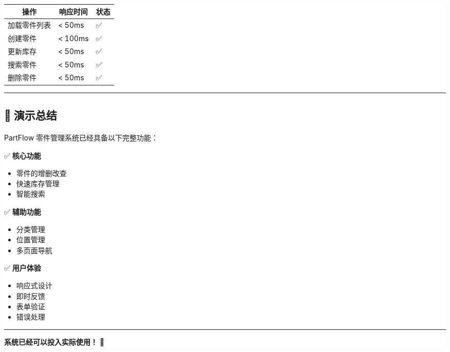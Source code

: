 | 操作 | 响应时间 | 状态 |
|------|---------|------|
| 加载零件列表 | < 50ms | ✅ |
| 创建零件 | < 100ms | ✅ |
| 更新库存 | < 50ms | ✅ |
| 搜索零件 | < 50ms | ✅ |
| 删除零件 | < 50ms | ✅ |

---

## 📝 演示总结

PartFlow 零件管理系统已经具备以下完整功能：

✅ **核心功能**
- 零件的增删改查
- 快速库存管理
- 智能搜索

✅ **辅助功能**
- 分类管理
- 位置管理
- 多页面导航

✅ **用户体验**
- 响应式设计
- 即时反馈
- 表单验证
- 错误处理

---

**系统已经可以投入实际使用！** 🎉

